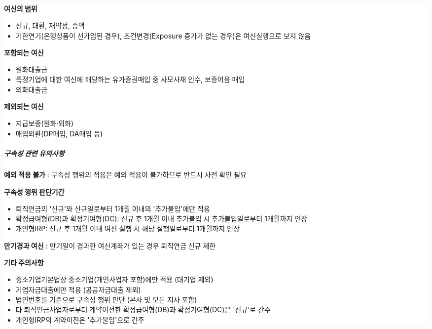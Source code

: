 **여신의 범위**
- 신규, 대환, 재약정, 증액
- 기한연기(은행상품이 선가입된 경우), 조건변경(Exposure 증가가 없는 경우)은 여신실행으로 보지 않음

**포함되는 여신**
- 원화대출금
- 특정기업에 대한 여신에 해당하는 유가증권매입 중 사모사채 인수, 보증어음 매입
- 외화대출금

**제외되는 여신**
- 지급보증(원화·외화)
- 매입외환(DP매입, DA매입 등)

##### 구속성 관련 유의사항

**예외 적용 불가** : 구속성 행위의 적용은 예외 적용이 불가하므로 반드시 사전 확인 필요

**구속성 행위 판단기간**
- 퇴직연금의 '신규'와 신규일로부터 1개월 이내의 '추가불입'에만 적용
- 확정급여형(DB)과 확정기여형(DC): 신규 후 1개월 이내 추가불입 시 추가불입일로부터 1개월까지 연장
- 개인형IRP: 신규 후 1개월 이내 여신 실행 시 해당 실행일로부터 1개월까지 연장

**만기경과 여신** : 만기일이 경과한 여신계좌가 있는 경우 퇴직연금 신규 제한

**기타 주의사항**
- 중소기업기본법상 중소기업(개인사업자 포함)에만 적용 (대기업 제외)
- 기업자금대출에만 적용 (공공자금대출 제외)
- 법인번호를 기준으로 구속성 행위 판단 (본사 및 모든 지사 포함)
- 타 퇴직연금사업자로부터 계약이전한 확정급여형(DB)과 확정기여형(DC)은 '신규'로 간주
- 개인형IRP의 계약이전은 '추가불입'으로 간주 

